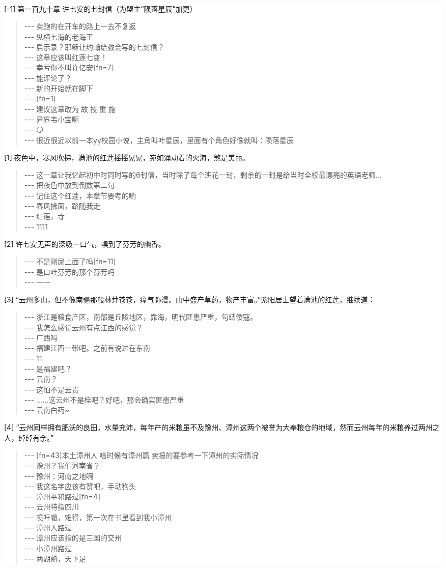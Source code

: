 
[-1] 第一百九十章 许七安的七封信（为盟主“陨落星辰”加更）
>--- 卖鲍的在开车的路上一去不复返<br>
>--- 纵横七海的老海王<br>
>--- 启示录？耶稣让约翰给教会写的七封信？<br>
>--- 这章应该叫红莲七变！<br>
>--- 幸亏你不叫许亿安[fn=7]<br>
>--- 能评论了？<br>
>--- 新的开始就在脚下<br>
>--- [fn=1]<br>
>--- 建议这章改为
故 技 重 施<br>
>--- 异界韦小宝啊<br>
>--- 😏<br>
>--- 很近很近以前一本yy校园小说，主角叫叶星辰，里面有个角色好像就叫：陨落星辰<br>

[1] 夜色中，寒风吹拂，满池的红莲摇摇晃晃，宛如涌动着的火海，煞是美丽。
>--- 这一章让我忆起初中时同时写的6封信，当时除了每个班花一封，剩余的一封是给当时全校最漂亮的英语老师…<br>
>--- 把夜色中放到倒数第二句<br>
>--- 记住这个红莲，本章节要考的哟<br>
>--- 春风拂面，路随我走<br>
>--- 红莲，寺<br>
>--- 1111<br>

[2] 许七安无声的深吸一口气，嗅到了芬芳的幽香。
>--- 不是刚尿上面了吗[fn=11]<br>
>--- 是口吐芬芳的那个芬芳吗<br>
>--- 一一<br>

[3] “云州多山，但不像南疆那般林莽苍苍，瘴气弥漫。山中盛产草药，物产丰富。”紫阳居士望着满池的红莲，继续道：
>--- 浙江是粮食产区，南部是丘陵地区，靠海，明代匪患严重，勾结倭寇。<br>
>--- 我怎么感觉云州有点江西的感觉？<br>
>--- 广西吗<br>
>--- 福建江西一带吧。之前有说过在东南<br>
>--- 11<br>
>--- 是福建吧？<br>
>--- 云南？<br>
>--- 这怕不是云贵<br>
>--- ……这云州不是桂吧？好吧，那会确实匪患严重<br>
>--- 云南白药~<br>

[4] “云州同样拥有肥沃的良田，水量充沛，每年产的米粮虽不及豫州、漳州这两个被誉为大奉粮仓的地域，然而云州每年的米粮养过两州之人，绰绰有余。”
>--- [fn=43]本土漳州人   啥时候有漳州篇  卖报的要参考一下漳州的实际情况<br>
>--- 豫州？我们河南省？<br>
>--- 豫州：河南之地啊<br>
>--- 我这名字应该有赞吧，手动狗头<br>
>--- 漳州平和路过[fn=4]<br>
>--- 云州特指四川<br>
>--- 噫吁嚱，难得，第一次在书里看到我小漳州<br>
>--- 漳州人路过<br>
>--- 漳州应该指的是三国的交州<br>
>--- 小漳州路过<br>
>--- 两湖熟，天下足<br>

